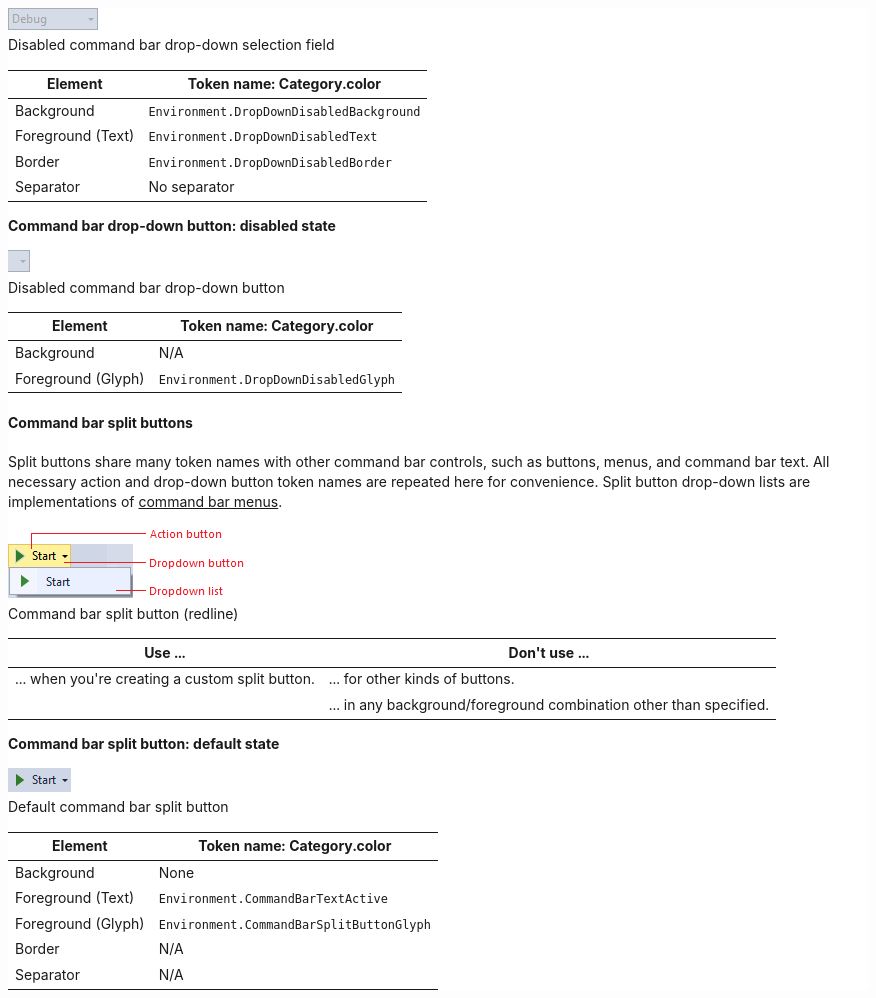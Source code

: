 ![Disabled command bar drop-down selection field](../../extensibility/ux-guidelines/media/0303-051_dropdownselectionfielddisabled.png "0303-051_DropdownSelectionFieldDisabled")<br />Disabled command bar drop-down selection field

| Element | Token name: Category.color |
| --- | --- |
| Background | `Environment.DropDownDisabledBackground` |
| Foreground (Text) | `Environment.DropDownDisabledText` |
| Border | `Environment.DropDownDisabledBorder` |
| Separator | No separator |

**Command bar drop-down button: disabled state**

![Disabled command bar drop-down button](../../extensibility/ux-guidelines/media/0303-052_dropdownbuttondisabled.png "0303-052_DropdownButtonDisabled")<br />Disabled command bar drop-down button

| Element | Token name: Category.color |
| --- | --- |
| Background | N/A |
| Foreground (Glyph) | `Environment.DropDownDisabledGlyph` |

#### Command bar split buttons
Split buttons share many token names with other command bar controls, such as buttons, menus, and command bar text. All necessary action and drop-down button token names are repeated here for convenience. Split button drop-down lists are implementations of [command bar menus](../../extensibility/ux-guidelines/shared-colors-for-visual-studio.md#BKMK_CommandMenus).  

![Split button redline](../../extensibility/ux-guidelines/media/0303-053_splitbuttonredline.png "0303-053_SplitButtonRedline")<br />Command bar split button (redline)  

| Use ... | Don't use ... |
| --- | --- |
| ... when you're creating a custom split button. | ... for other kinds of buttons. |
| | ... in any background/foreground combination other than specified. |

**Command bar split button: default state**  

![Default command bar split button](../../extensibility/ux-guidelines/media/0303-054_splitbutton.png "0303-054_SplitButton")<br />Default command bar split button  

| Element | Token name: Category.color |
| --- | --- |
| Background | None |
| Foreground (Text) | `Environment.CommandBarTextActive` |
| Foreground (Glyph) | `Environment.CommandBarSplitButtonGlyph` |
| Border | N/A |
| Separator | N/A |
